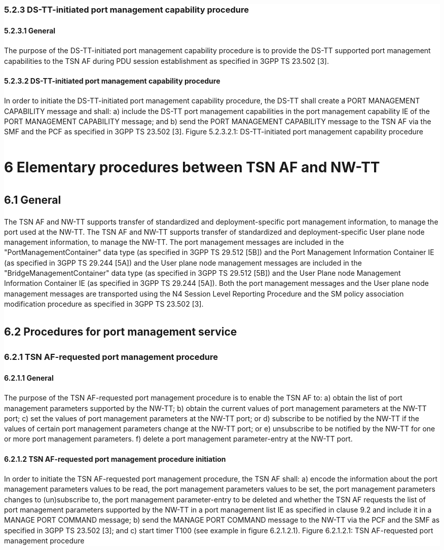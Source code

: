 ### 5.2.3 DS-TT-initiated port management capability procedure
#### 5.2.3.1 General
The purpose of the DS-TT-initiated port management capability procedure is to
provide the DS-TT supported port management capabilities to the TSN AF during
PDU session establishment as specified in 3GPP TS 23.502 [3].
#### 5.2.3.2 DS-TT-initiated port management capability procedure
In order to initiate the DS-TT-initiated port management capability procedure,
the DS-TT shall create a PORT MANAGEMENT CAPABILITY message and shall:
a) include the DS-TT port management capabilities in the port management
capability IE of the PORT MANAGEMENT CAPABILITY message; and
b) send the PORT MANAGEMENT CAPABILITY message to the TSN AF via the SMF and
the PCF as specified in 3GPP TS 23.502 [3].
Figure 5.2.3.2.1: DS-TT-initiated port management capability procedure
# 6 Elementary procedures between TSN AF and NW-TT
## 6.1 General
The TSN AF and NW-TT supports transfer of standardized and deployment-specific
port management information, to manage the port used at the NW-TT. The TSN AF
and NW-TT supports transfer of standardized and deployment-specific User plane
node management information, to manage the NW-TT. The port management messages
are included in the \"PortManagementContainer\" data type (as specified in
3GPP TS 29.512 [5B]) and the Port Management Information Container IE (as
specified in 3GPP TS 29.244 [5A]) and the User plane node management messages
are included in the \"BridgeManagementContainer\" data type (as specified in
3GPP TS 29.512 [5B]) and the User Plane node Management Information Container
IE (as specified in 3GPP TS 29.244 [5A]). Both the port management messages
and the User plane node management messages are transported using the N4
Session Level Reporting Procedure and the SM policy association modification
procedure as specified in 3GPP TS 23.502 [3].
## 6.2 Procedures for port management service
### 6.2.1 TSN AF-requested port management procedure
#### 6.2.1.1 General
The purpose of the TSN AF-requested port management procedure is to enable the
TSN AF to:
a) obtain the list of port management parameters supported by the NW-TT;
b) obtain the current values of port management parameters at the NW-TT port;
c) set the values of port management parameters at the NW-TT port; or
d) subscribe to be notified by the NW-TT if the values of certain port
management parameters change at the NW-TT port; or
e) unsubscribe to be notified by the NW-TT for one or more port management
parameters.
f) delete a port management parameter-entry at the NW-TT port.
#### 6.2.1.2 TSN AF-requested port management procedure initiation
In order to initiate the TSN AF-requested port management procedure, the TSN
AF shall:
a) encode the information about the port management parameters values to be
read, the port management parameters values to be set, the port management
parameters changes to (un)subscribe to, the port management parameter-entry to
be deleted and whether the TSN AF requests the list of port management
parameters supported by the NW-TT in a port management list IE as specified in
clause 9.2 and include it in a MANAGE PORT COMMAND message;
b) send the MANAGE PORT COMMAND message to the NW-TT via the PCF and the SMF
as specified in 3GPP TS 23.502 [3]; and
c) start timer T100 (see example in figure 6.2.1.2.1).
Figure 6.2.1.2.1: TSN AF-requested port management procedure